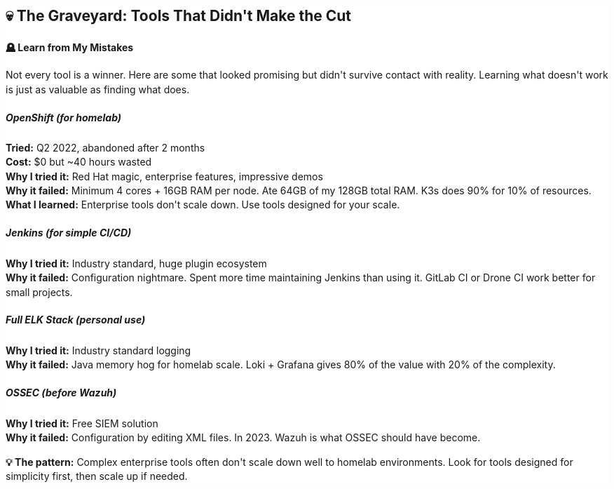 ## 💀 The Graveyard: Tools That Didn't Make the Cut

<div class="bg-red-50 dark:bg-red-900/20 border-l-4 border-red-400 p-6 my-8">
  <h4 class="text-lg font-bold text-gray-900 dark:text-gray-100 mb-3">🪦 Learn from My Mistakes</h4>
  <p class="text-gray-700 dark:text-gray-300 mb-4">
    Not every tool is a winner. Here are some that looked promising but didn't survive contact with reality.
    Learning what doesn't work is just as valuable as finding what does.
  </p>
  <div class="grid grid-cols-1 md:grid-cols-2 gap-4">
    <div class="bg-white dark:bg-gray-800 p-4 rounded border">
      <h5 class="font-medium text-red-600 dark:text-red-400 mb-2">OpenShift (for homelab)</h5>
      <p class="text-sm text-gray-600 dark:text-gray-400">
        <strong>Tried:</strong> Q2 2022, abandoned after 2 months<br>
        <strong>Cost:</strong> $0 but ~40 hours wasted<br>
        <strong>Why I tried it:</strong> Red Hat magic, enterprise features, impressive demos<br>
        <strong>Why it failed:</strong> Minimum 4 cores + 16GB RAM per node. Ate 64GB of my 128GB total RAM. K3s does 90% for 10% of resources.<br>
        <strong>What I learned:</strong> Enterprise tools don't scale down. Use tools designed for your scale.
      </p>
    </div>
    <div class="bg-white dark:bg-gray-800 p-4 rounded border">
      <h5 class="font-medium text-red-600 dark:text-red-400 mb-2">Jenkins (for simple CI/CD)</h5>
      <p class="text-sm text-gray-600 dark:text-gray-400">
        <strong>Why I tried it:</strong> Industry standard, huge plugin ecosystem<br>
        <strong>Why it failed:</strong> Configuration nightmare. Spent more time maintaining Jenkins than using it. GitLab CI or Drone CI work better for small projects.
      </p>
    </div>
    <div class="bg-white dark:bg-gray-800 p-4 rounded border">
      <h5 class="font-medium text-red-600 dark:text-red-400 mb-2">Full ELK Stack (personal use)</h5>
      <p class="text-sm text-gray-600 dark:text-gray-400">
        <strong>Why I tried it:</strong> Industry standard logging<br>
        <strong>Why it failed:</strong> Java memory hog for homelab scale. Loki + Grafana gives 80% of the value with 20% of the complexity.
      </p>
    </div>
    <div class="bg-white dark:bg-gray-800 p-4 rounded border">
      <h5 class="font-medium text-red-600 dark:text-red-400 mb-2">OSSEC (before Wazuh)</h5>
      <p class="text-sm text-gray-600 dark:text-gray-400">
        <strong>Why I tried it:</strong> Free SIEM solution<br>
        <strong>Why it failed:</strong> Configuration by editing XML files. In 2023. Wazuh is what OSSEC should have become.
      </p>
    </div>
  </div>
  <div class="mt-4 p-3 bg-yellow-100 dark:bg-yellow-900/30 rounded border border-yellow-300 dark:border-yellow-700">
    <p class="text-sm text-yellow-800 dark:text-yellow-200">
      <strong>💡 The pattern:</strong> Complex enterprise tools often don't scale down well to homelab environments.
      Look for tools designed for simplicity first, then scale up if needed.
    </p>
  </div>
</div>
